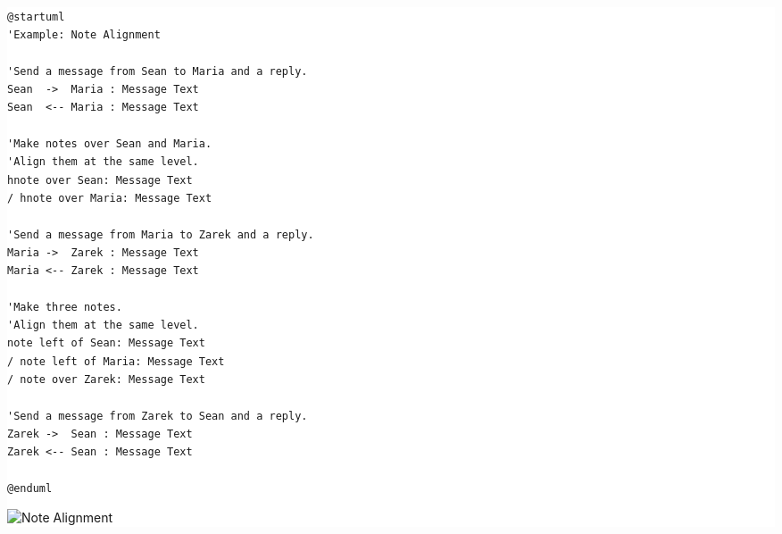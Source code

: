 ```
@startuml
'Example: Note Alignment

'Send a message from Sean to Maria and a reply.
Sean  ->  Maria : Message Text
Sean  <-- Maria : Message Text

'Make notes over Sean and Maria.
'Align them at the same level.
hnote over Sean: Message Text
/ hnote over Maria: Message Text

'Send a message from Maria to Zarek and a reply.
Maria ->  Zarek : Message Text
Maria <-- Zarek : Message Text

'Make three notes.
'Align them at the same level.
note left of Sean: Message Text
/ note left of Maria: Message Text
/ note over Zarek: Message Text

'Send a message from Zarek to Sean and a reply.
Zarek ->  Sean : Message Text
Zarek <-- Sean : Message Text

@enduml
```

![Note Alignment](../../../../.gitbook/assets/Notes07\_aligned.png)
